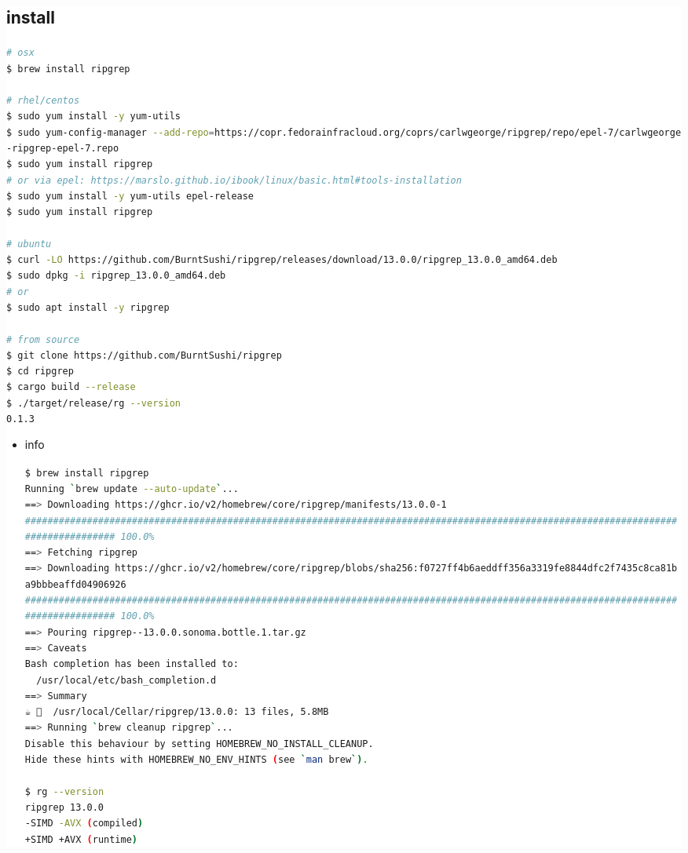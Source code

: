 ## install
```bash
# osx
$ brew install ripgrep

# rhel/centos
$ sudo yum install -y yum-utils
$ sudo yum-config-manager --add-repo=https://copr.fedorainfracloud.org/coprs/carlwgeorge/ripgrep/repo/epel-7/carlwgeorge-ripgrep-epel-7.repo
$ sudo yum install ripgrep
# or via epel: https://marslo.github.io/ibook/linux/basic.html#tools-installation
$ sudo yum install -y yum-utils epel-release
$ sudo yum install ripgrep

# ubuntu
$ curl -LO https://github.com/BurntSushi/ripgrep/releases/download/13.0.0/ripgrep_13.0.0_amd64.deb
$ sudo dpkg -i ripgrep_13.0.0_amd64.deb
# or
$ sudo apt install -y ripgrep

# from source
$ git clone https://github.com/BurntSushi/ripgrep
$ cd ripgrep
$ cargo build --release
$ ./target/release/rg --version
0.1.3
```

- info
  ```bash
  $ brew install ripgrep
  Running `brew update --auto-update`...
  ==> Downloading https://ghcr.io/v2/homebrew/core/ripgrep/manifests/13.0.0-1
  #################################################################################################################################### 100.0%
  ==> Fetching ripgrep
  ==> Downloading https://ghcr.io/v2/homebrew/core/ripgrep/blobs/sha256:f0727ff4b6aeddff356a3319fe8844dfc2f7435c8ca81ba9bbbeaffd04906926
  #################################################################################################################################### 100.0%
  ==> Pouring ripgrep--13.0.0.sonoma.bottle.1.tar.gz
  ==> Caveats
  Bash completion has been installed to:
    /usr/local/etc/bash_completion.d
  ==> Summary
  ☕️ 🐸  /usr/local/Cellar/ripgrep/13.0.0: 13 files, 5.8MB
  ==> Running `brew cleanup ripgrep`...
  Disable this behaviour by setting HOMEBREW_NO_INSTALL_CLEANUP.
  Hide these hints with HOMEBREW_NO_ENV_HINTS (see `man brew`).

  $ rg --version
  ripgrep 13.0.0
  -SIMD -AVX (compiled)
  +SIMD +AVX (runtime)
  ```
